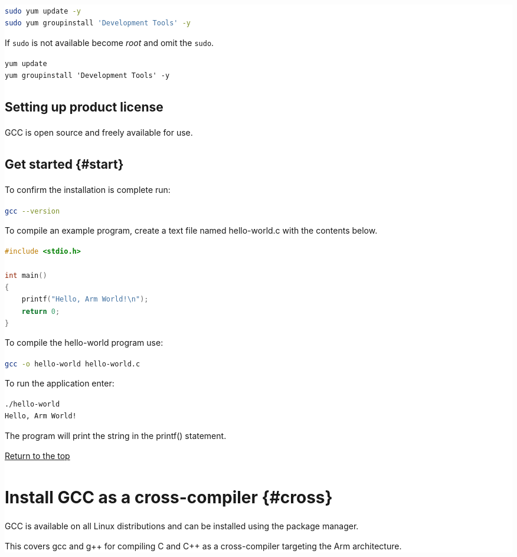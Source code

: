 ```bash { target="fedora:latest" }
sudo yum update -y
sudo yum groupinstall 'Development Tools' -y
```

If `sudo` is not available become _root_ and omit the `sudo`.

```console
yum update
yum groupinstall 'Development Tools' -y
```

## Setting up product license

GCC is open source and freely available for use. 

## Get started {#start}

To confirm the installation is complete run:

```bash
gcc --version
```

To compile an example program, create a text file named hello-world.c with the contents below.

```C { file_name="hello-world.c" }
#include <stdio.h>

int main()
{
    printf("Hello, Arm World!\n");
    return 0;
}
```

To compile the hello-world program use:

```bash
gcc -o hello-world hello-world.c
```

To run the application enter:

```bash { command_line="user@localhost | 2" }
./hello-world
Hello, Arm World!
```

The program will print the string in the printf() statement.

[Return to the top](#top)

# Install GCC as a cross-compiler {#cross}

GCC is available on all Linux distributions and can be installed using the package manager. 

This covers gcc and g++ for compiling C and C++ as a cross-compiler targeting the Arm architecture.
